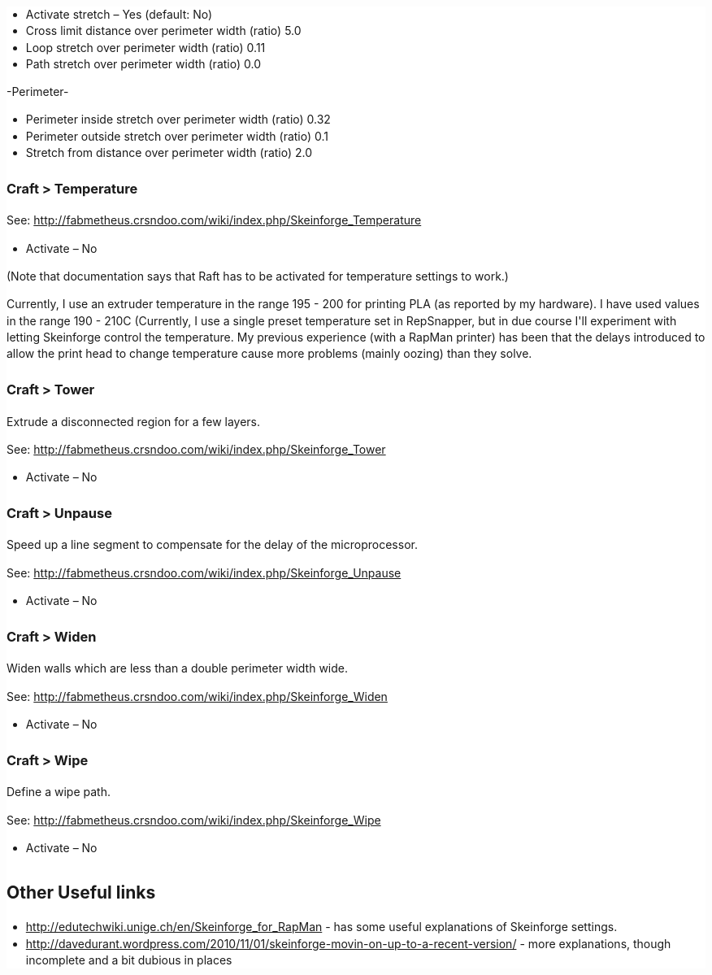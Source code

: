   * Activate stretch – Yes (default: No)
  * Cross limit distance over perimeter width (ratio) 5.0
  * Loop stretch over perimeter width (ratio) 0.11
  * Path stretch over perimeter width (ratio) 0.0

-Perimeter-
  * Perimeter inside stretch over perimeter width (ratio) 0.32
  * Perimeter outside stretch over perimeter width (ratio) 0.1
  * Stretch from distance over perimeter width (ratio) 2.0

### Craft > Temperature ###

See: http://fabmetheus.crsndoo.com/wiki/index.php/Skeinforge_Temperature

  * Activate – No

(Note that documentation says that Raft has to be activated for temperature settings to work.)

Currently, I use an extruder temperature in the range 195 - 200 for printing PLA (as reported by my hardware). I have used values in the range 190 - 210C   (Currently, I use a single preset temperature set in RepSnapper, but in due course I'll experiment with letting Skeinforge control the temperature. My previous experience (with a RapMan printer) has been that the delays introduced to allow the print head to change temperature cause more problems (mainly oozing) than they solve.

### Craft > Tower ###

Extrude a disconnected region for a few layers.



See: http://fabmetheus.crsndoo.com/wiki/index.php/Skeinforge_Tower

  * Activate – No

### Craft > Unpause ###

Speed up a line segment to compensate for the delay of the microprocessor.

See: http://fabmetheus.crsndoo.com/wiki/index.php/Skeinforge_Unpause

  * Activate – No

### Craft > Widen ###

Widen walls which are less than a double perimeter width wide.

See: http://fabmetheus.crsndoo.com/wiki/index.php/Skeinforge_Widen

  * Activate – No

### Craft > Wipe ###

Define a wipe path.

See: http://fabmetheus.crsndoo.com/wiki/index.php/Skeinforge_Wipe

  * Activate – No


## Other Useful links ##

  * http://edutechwiki.unige.ch/en/Skeinforge_for_RapMan - has some useful explanations of Skeinforge settings.
  * http://davedurant.wordpress.com/2010/11/01/skeinforge-movin-on-up-to-a-recent-version/ - more explanations, though incomplete and a bit dubious in places